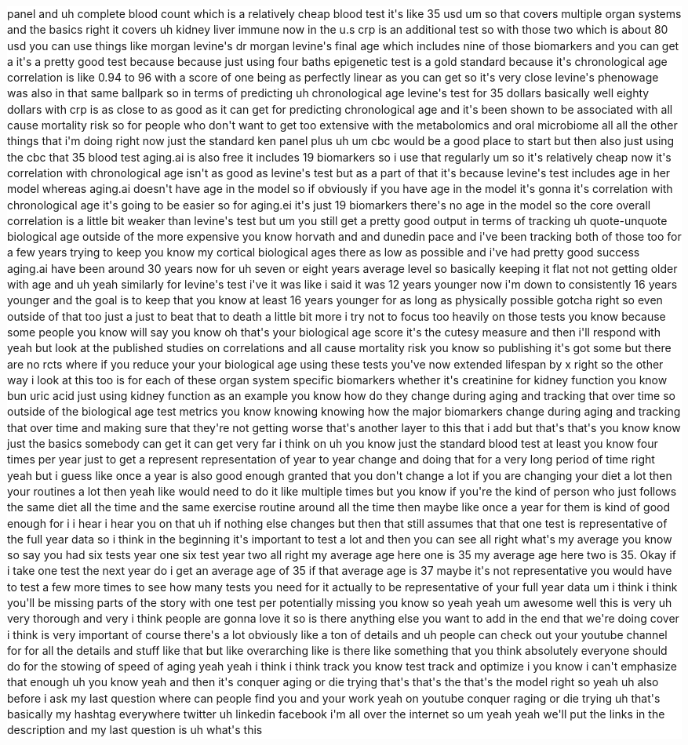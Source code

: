 panel and uh complete blood count which is a relatively cheap blood test it's like 35 usd um so that covers multiple organ systems and the basics right it covers uh kidney liver immune now in the u.s crp is an additional test so with those two which is about 80 usd you can use things like morgan levine's dr morgan levine's final age which includes nine of those biomarkers and you can get a it's a pretty good test because because just using four baths epigenetic test is a gold standard because it's chronological age correlation is like 0.94 to 96 with a score of one being as perfectly linear as you can get so it's very close levine's phenowage was also in that same ballpark so in terms of predicting uh chronological age levine's test for 35 dollars basically well eighty dollars with crp is as close to as good as it can get for predicting chronological age and it's been shown to be associated with all cause mortality risk so for people who don't want to get too extensive with the metabolomics and oral microbiome all all the other things that i'm doing right now just the standard ken panel plus uh um cbc would be a good place to start but then also just using the cbc that 35 blood test aging.ai is also free it includes 19 biomarkers so i use that regularly um so it's relatively cheap now it's correlation with chronological age isn't as good as levine's test but as a part of that it's because levine's test includes age in her model whereas aging.ai doesn't have age in the model so if obviously if you have age in the model it's gonna it's correlation with chronological age it's going to be easier so for aging.ei it's just 19 biomarkers there's no age in the model so the core overall correlation is a little bit weaker than levine's test but um you still get a pretty good output in terms of tracking uh quote-unquote biological age outside of the more expensive you know horvath and and dunedin pace and i've been tracking both of those too for a few years trying to keep you know my cortical biological ages there as low as possible and i've had pretty good success aging.ai have been around 30 years now for uh seven or eight years average level so basically keeping it flat not not getting older with age and uh yeah similarly for levine's test i've it was like i said it was 12 years younger now i'm down to consistently 16 years younger and the goal is to keep that you know at least 16 years younger for as long as physically possible gotcha right so even outside of that too just a just to beat that to death a little bit more i try not to focus too heavily on those tests you know because some people you know will say you know oh that's your biological age score it's the cutesy measure and then i'll respond with yeah but look at the published studies on correlations and all cause mortality risk you know so publishing it's got some but there are no rcts where if you reduce your your biological age using these tests you've now extended lifespan by x right so the other way i look at this too is for each of these organ system specific biomarkers whether it's creatinine for kidney function you know bun uric acid just using kidney function as an example you know how do they change during aging and tracking that over time so outside of the biological age test metrics you know knowing knowing how the major biomarkers change during aging and tracking that over time and making sure that they're not getting worse that's another layer to this that i add but that's that's you know know just the basics somebody can get it can get very far i think on uh you know just the standard blood test at least you know four times per year just to get a represent representation of year to year change and doing that for a very long period of time right yeah but i guess like once a year is also good enough granted that you don't change a lot if you are changing your diet a lot then your routines a lot then yeah like would need to do it like multiple times but you know if you're the kind of person who just follows the same diet all the time and the same exercise routine around all the time then maybe like once a year for them is kind of good enough for i i hear i hear you on that uh if nothing else changes but then that still assumes that that one test is representative of the full year data so i think in the beginning it's important to test a lot and then you can see all right what's my average you know so say you had six tests year one six test year two all right my average age here one is 35 my average age here two is 35. Okay if i take one test the next year do i get an average age of 35 if that average age is 37 maybe it's not representative you would have to test a few more times to see how many tests you need for it actually to be representative of your full year data um i think i think you'll be missing parts of the story with one test per potentially missing you know so yeah yeah um awesome well this is very uh very thorough and very i think people are gonna love it so is there anything else you want to add in the end that we're doing cover i think is very important of course there's a lot obviously like a ton of details and uh people can check out your youtube channel for for all the details and stuff like that but like overarching like is there like something that you think absolutely everyone should do for the stowing of speed of aging yeah yeah i think i think track you know test track and optimize i you know i can't emphasize that enough uh you know yeah and then it's conquer aging or die trying that's that's the that's the model right so yeah uh also before i ask my last question where can people find you and your work yeah on youtube conquer raging or die trying uh that's basically my hashtag everywhere twitter uh linkedin facebook i'm all over the internet so um yeah yeah we'll put the links in the description and my last question is uh what's this